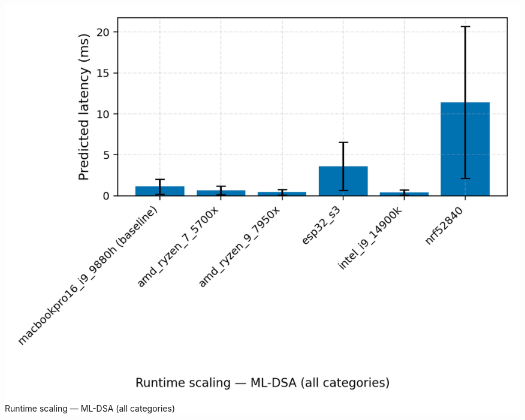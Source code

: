 ![20251008T114603Z+20251013T205942Z/category_3/runtime_scaling_dilithium_overall.png](20251008T114603Z+20251013T205942Z/category_3/runtime_scaling_dilithium_overall.png)

Runtime scaling — ML-DSA (all categories)
